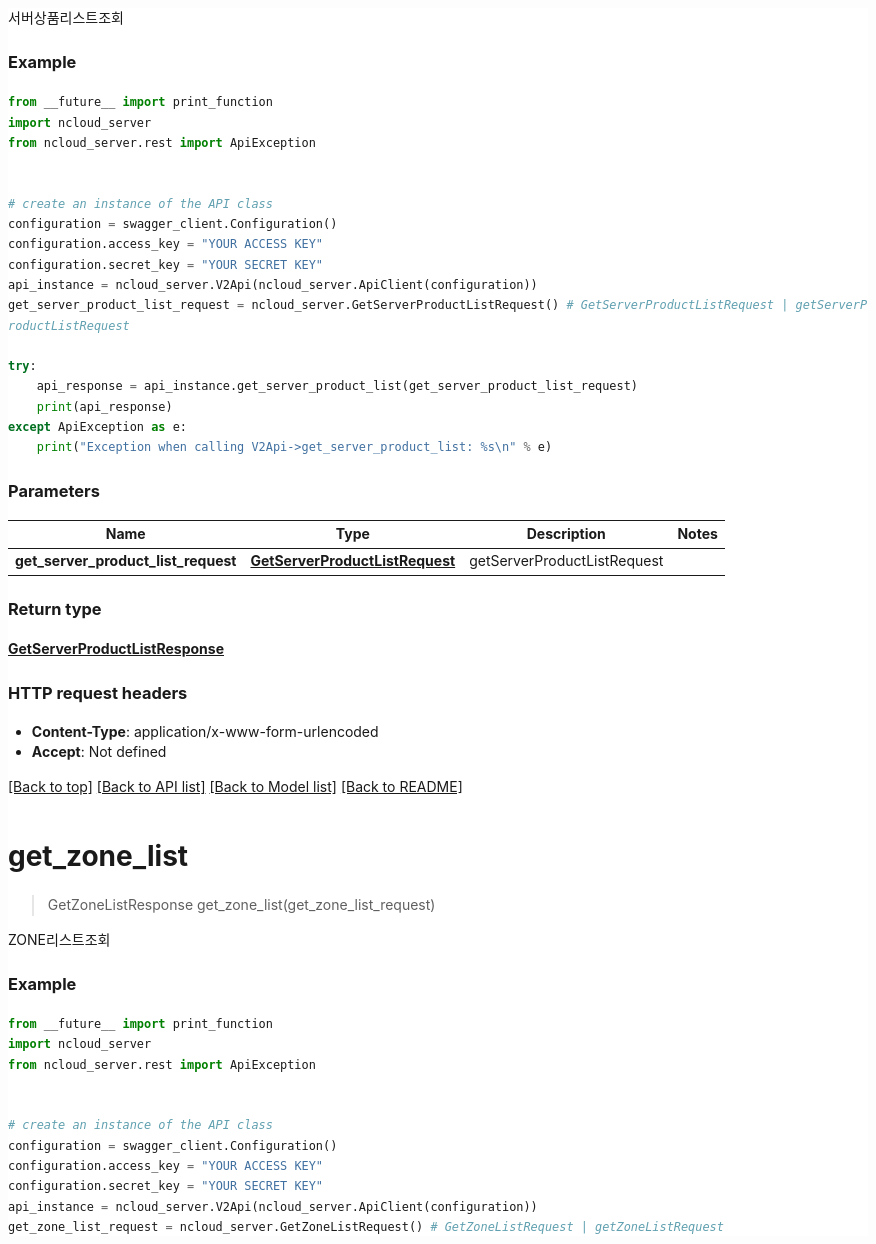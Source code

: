 

서버상품리스트조회

### Example
```python
from __future__ import print_function
import ncloud_server
from ncloud_server.rest import ApiException


# create an instance of the API class
configuration = swagger_client.Configuration()
configuration.access_key = "YOUR ACCESS KEY"
configuration.secret_key = "YOUR SECRET KEY"
api_instance = ncloud_server.V2Api(ncloud_server.ApiClient(configuration))
get_server_product_list_request = ncloud_server.GetServerProductListRequest() # GetServerProductListRequest | getServerProductListRequest

try:
    api_response = api_instance.get_server_product_list(get_server_product_list_request)
    print(api_response)
except ApiException as e:
    print("Exception when calling V2Api->get_server_product_list: %s\n" % e)
```

### Parameters

Name | Type | Description  | Notes
------------- | ------------- | ------------- | -------------
 **get_server_product_list_request** | [**GetServerProductListRequest**](GetServerProductListRequest.md)| getServerProductListRequest | 

### Return type

[**GetServerProductListResponse**](GetServerProductListResponse.md)

### HTTP request headers

 - **Content-Type**: application/x-www-form-urlencoded
 - **Accept**: Not defined

[[Back to top]](#) [[Back to API list]](../README.md#documentation-for-api-endpoints) [[Back to Model list]](../README.md#documentation-for-models) [[Back to README]](../README.md)

# **get_zone_list**
> GetZoneListResponse get_zone_list(get_zone_list_request)



ZONE리스트조회

### Example
```python
from __future__ import print_function
import ncloud_server
from ncloud_server.rest import ApiException


# create an instance of the API class
configuration = swagger_client.Configuration()
configuration.access_key = "YOUR ACCESS KEY"
configuration.secret_key = "YOUR SECRET KEY"
api_instance = ncloud_server.V2Api(ncloud_server.ApiClient(configuration))
get_zone_list_request = ncloud_server.GetZoneListRequest() # GetZoneListRequest | getZoneListRequest
```